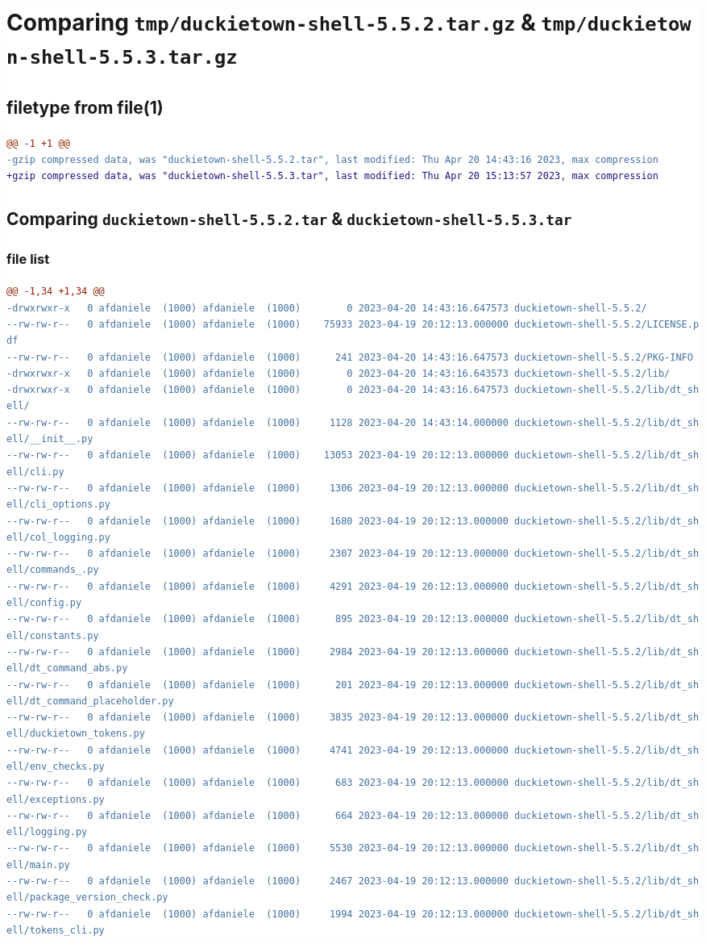 # Comparing `tmp/duckietown-shell-5.5.2.tar.gz` & `tmp/duckietown-shell-5.5.3.tar.gz`

## filetype from file(1)

```diff
@@ -1 +1 @@
-gzip compressed data, was "duckietown-shell-5.5.2.tar", last modified: Thu Apr 20 14:43:16 2023, max compression
+gzip compressed data, was "duckietown-shell-5.5.3.tar", last modified: Thu Apr 20 15:13:57 2023, max compression
```

## Comparing `duckietown-shell-5.5.2.tar` & `duckietown-shell-5.5.3.tar`

### file list

```diff
@@ -1,34 +1,34 @@
-drwxrwxr-x   0 afdaniele  (1000) afdaniele  (1000)        0 2023-04-20 14:43:16.647573 duckietown-shell-5.5.2/
--rw-rw-r--   0 afdaniele  (1000) afdaniele  (1000)    75933 2023-04-19 20:12:13.000000 duckietown-shell-5.5.2/LICENSE.pdf
--rw-rw-r--   0 afdaniele  (1000) afdaniele  (1000)      241 2023-04-20 14:43:16.647573 duckietown-shell-5.5.2/PKG-INFO
-drwxrwxr-x   0 afdaniele  (1000) afdaniele  (1000)        0 2023-04-20 14:43:16.643573 duckietown-shell-5.5.2/lib/
-drwxrwxr-x   0 afdaniele  (1000) afdaniele  (1000)        0 2023-04-20 14:43:16.647573 duckietown-shell-5.5.2/lib/dt_shell/
--rw-rw-r--   0 afdaniele  (1000) afdaniele  (1000)     1128 2023-04-20 14:43:14.000000 duckietown-shell-5.5.2/lib/dt_shell/__init__.py
--rw-rw-r--   0 afdaniele  (1000) afdaniele  (1000)    13053 2023-04-19 20:12:13.000000 duckietown-shell-5.5.2/lib/dt_shell/cli.py
--rw-rw-r--   0 afdaniele  (1000) afdaniele  (1000)     1306 2023-04-19 20:12:13.000000 duckietown-shell-5.5.2/lib/dt_shell/cli_options.py
--rw-rw-r--   0 afdaniele  (1000) afdaniele  (1000)     1680 2023-04-19 20:12:13.000000 duckietown-shell-5.5.2/lib/dt_shell/col_logging.py
--rw-rw-r--   0 afdaniele  (1000) afdaniele  (1000)     2307 2023-04-19 20:12:13.000000 duckietown-shell-5.5.2/lib/dt_shell/commands_.py
--rw-rw-r--   0 afdaniele  (1000) afdaniele  (1000)     4291 2023-04-19 20:12:13.000000 duckietown-shell-5.5.2/lib/dt_shell/config.py
--rw-rw-r--   0 afdaniele  (1000) afdaniele  (1000)      895 2023-04-19 20:12:13.000000 duckietown-shell-5.5.2/lib/dt_shell/constants.py
--rw-rw-r--   0 afdaniele  (1000) afdaniele  (1000)     2984 2023-04-19 20:12:13.000000 duckietown-shell-5.5.2/lib/dt_shell/dt_command_abs.py
--rw-rw-r--   0 afdaniele  (1000) afdaniele  (1000)      201 2023-04-19 20:12:13.000000 duckietown-shell-5.5.2/lib/dt_shell/dt_command_placeholder.py
--rw-rw-r--   0 afdaniele  (1000) afdaniele  (1000)     3835 2023-04-19 20:12:13.000000 duckietown-shell-5.5.2/lib/dt_shell/duckietown_tokens.py
--rw-rw-r--   0 afdaniele  (1000) afdaniele  (1000)     4741 2023-04-19 20:12:13.000000 duckietown-shell-5.5.2/lib/dt_shell/env_checks.py
--rw-rw-r--   0 afdaniele  (1000) afdaniele  (1000)      683 2023-04-19 20:12:13.000000 duckietown-shell-5.5.2/lib/dt_shell/exceptions.py
--rw-rw-r--   0 afdaniele  (1000) afdaniele  (1000)      664 2023-04-19 20:12:13.000000 duckietown-shell-5.5.2/lib/dt_shell/logging.py
--rw-rw-r--   0 afdaniele  (1000) afdaniele  (1000)     5530 2023-04-19 20:12:13.000000 duckietown-shell-5.5.2/lib/dt_shell/main.py
--rw-rw-r--   0 afdaniele  (1000) afdaniele  (1000)     2467 2023-04-19 20:12:13.000000 duckietown-shell-5.5.2/lib/dt_shell/package_version_check.py
--rw-rw-r--   0 afdaniele  (1000) afdaniele  (1000)     1994 2023-04-19 20:12:13.000000 duckietown-shell-5.5.2/lib/dt_shell/tokens_cli.py
```